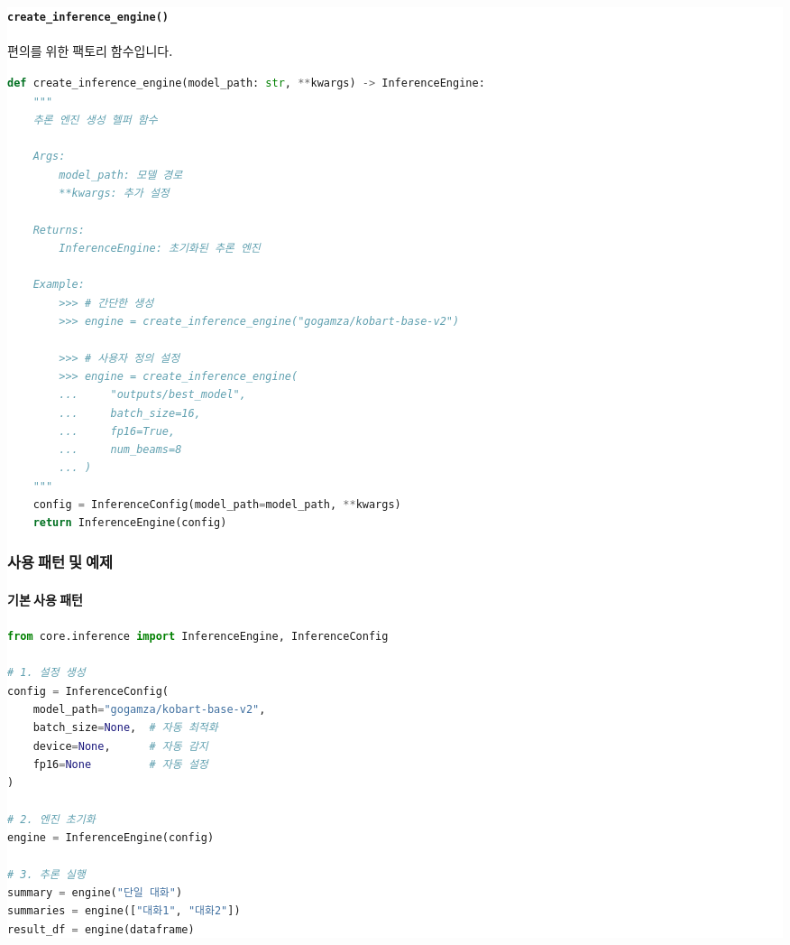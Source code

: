 #### `create_inference_engine()`

편의를 위한 팩토리 함수입니다.

```python
def create_inference_engine(model_path: str, **kwargs) -> InferenceEngine:
    """
    추론 엔진 생성 헬퍼 함수
    
    Args:
        model_path: 모델 경로
        **kwargs: 추가 설정
        
    Returns:
        InferenceEngine: 초기화된 추론 엔진
        
    Example:
        >>> # 간단한 생성
        >>> engine = create_inference_engine("gogamza/kobart-base-v2")
        
        >>> # 사용자 정의 설정
        >>> engine = create_inference_engine(
        ...     "outputs/best_model",
        ...     batch_size=16,
        ...     fp16=True,
        ...     num_beams=8
        ... )
    """
    config = InferenceConfig(model_path=model_path, **kwargs)
    return InferenceEngine(config)
```

### 사용 패턴 및 예제

#### 기본 사용 패턴

```python
from core.inference import InferenceEngine, InferenceConfig

# 1. 설정 생성
config = InferenceConfig(
    model_path="gogamza/kobart-base-v2",
    batch_size=None,  # 자동 최적화
    device=None,      # 자동 감지
    fp16=None         # 자동 설정
)

# 2. 엔진 초기화
engine = InferenceEngine(config)

# 3. 추론 실행
summary = engine("단일 대화")
summaries = engine(["대화1", "대화2"])
result_df = engine(dataframe)
```
